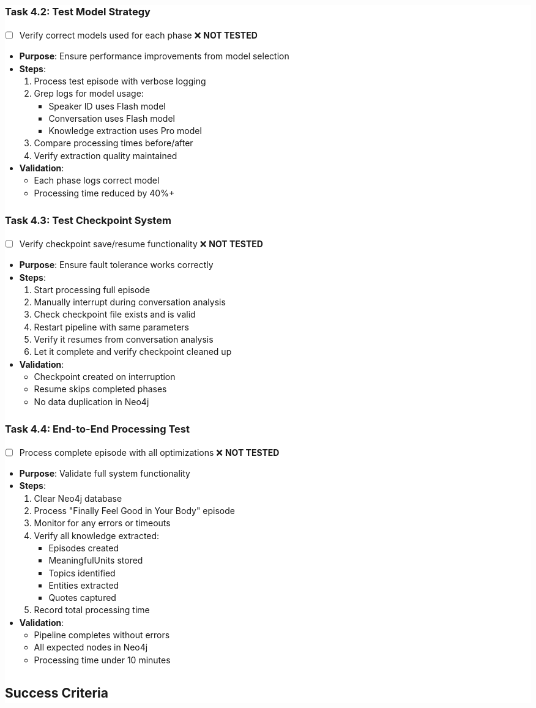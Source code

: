 ### Task 4.2: Test Model Strategy
- [ ] Verify correct models used for each phase ❌ **NOT TESTED**
- **Purpose**: Ensure performance improvements from model selection
- **Steps**:
  1. Process test episode with verbose logging
  2. Grep logs for model usage:
     - Speaker ID uses Flash model
     - Conversation uses Flash model
     - Knowledge extraction uses Pro model
  3. Compare processing times before/after
  4. Verify extraction quality maintained
- **Validation**:
  - Each phase logs correct model
  - Processing time reduced by 40%+

### Task 4.3: Test Checkpoint System
- [ ] Verify checkpoint save/resume functionality ❌ **NOT TESTED**
- **Purpose**: Ensure fault tolerance works correctly
- **Steps**:
  1. Start processing full episode
  2. Manually interrupt during conversation analysis
  3. Check checkpoint file exists and is valid
  4. Restart pipeline with same parameters
  5. Verify it resumes from conversation analysis
  6. Let it complete and verify checkpoint cleaned up
- **Validation**:
  - Checkpoint created on interruption
  - Resume skips completed phases
  - No data duplication in Neo4j

### Task 4.4: End-to-End Processing Test
- [ ] Process complete episode with all optimizations ❌ **NOT TESTED**
- **Purpose**: Validate full system functionality
- **Steps**:
  1. Clear Neo4j database
  2. Process "Finally Feel Good in Your Body" episode
  3. Monitor for any errors or timeouts
  4. Verify all knowledge extracted:
     - Episodes created
     - MeaningfulUnits stored
     - Topics identified
     - Entities extracted
     - Quotes captured
  5. Record total processing time
- **Validation**:
  - Pipeline completes without errors
  - All expected nodes in Neo4j
  - Processing time under 10 minutes

## Success Criteria
